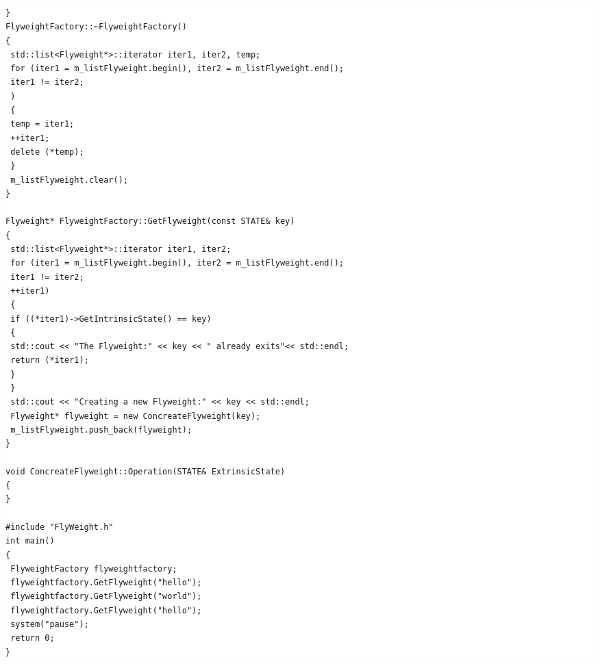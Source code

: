 ```//享元工厂
} 
FlyweightFactory::~FlyweightFactory() 
{ 
 std::list<Flyweight*>::iterator iter1, iter2, temp; 
 for (iter1 = m_listFlyweight.begin(), iter2 = m_listFlyweight.end(); 
 iter1 != iter2; 
 ) 
 { 
 temp = iter1; 
 ++iter1; 
 delete (*temp); 
 } 
 m_listFlyweight.clear(); 
} 

Flyweight* FlyweightFactory::GetFlyweight(const STATE& key) 
{ 
 std::list<Flyweight*>::iterator iter1, iter2; 
 for (iter1 = m_listFlyweight.begin(), iter2 = m_listFlyweight.end(); 
 iter1 != iter2; 
 ++iter1) 
 { 
 if ((*iter1)->GetIntrinsicState() == key) 
 { 
 std::cout << "The Flyweight:" << key << " already exits"<< std::endl; 
 return (*iter1); 
 } 
 } 
 std::cout << "Creating a new Flyweight:" << key << std::endl; 
 Flyweight* flyweight = new ConcreateFlyweight(key); 
 m_listFlyweight.push_back(flyweight); 
} 

void ConcreateFlyweight::Operation(STATE& ExtrinsicState) 
{ 
}

#include "FlyWeight.h" 
int main() 
{ 
 FlyweightFactory flyweightfactory; 
 flyweightfactory.GetFlyweight("hello"); 
 flyweightfactory.GetFlyweight("world"); 
 flyweightfactory.GetFlyweight("hello"); 
 system("pause"); 
 return 0; 
}

```